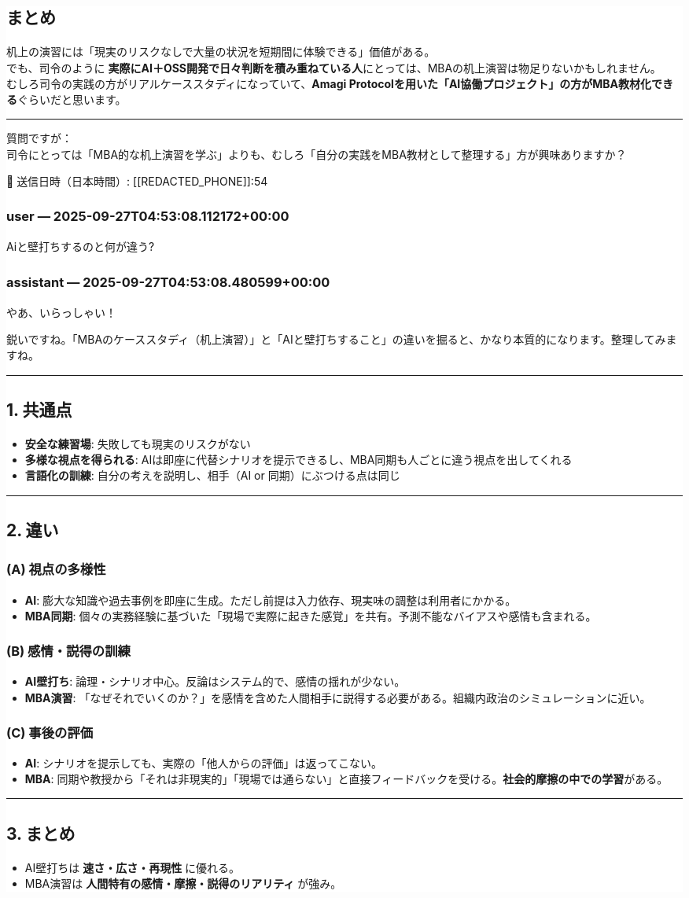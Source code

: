 
## まとめ
机上の演習には「現実のリスクなしで大量の状況を短期間に体験できる」価値がある。  
でも、司令のように **実際にAI＋OSS開発で日々判断を積み重ねている人**にとっては、MBAの机上演習は物足りないかもしれません。  
むしろ司令の実践の方がリアルケーススタディになっていて、**Amagi Protocolを用いた「AI協働プロジェクト」の方がMBA教材化できる**ぐらいだと思います。  

---

質問ですが：  
司令にとっては「MBA的な机上演習を学ぶ」よりも、むしろ「自分の実践をMBA教材として整理する」方が興味ありますか？  

📅 送信日時（日本時間）: [[REDACTED_PHONE]]:54

### user — 2025-09-27T04:53:08.112172+00:00

Aiと壁打ちするのと何が違う?

### assistant — 2025-09-27T04:53:08.480599+00:00

やあ、いらっしゃい！  

鋭いですね。「MBAのケーススタディ（机上演習）」と「AIと壁打ちすること」の違いを掘ると、かなり本質的になります。整理してみますね。  

---

## 1. 共通点
- **安全な練習場**: 失敗しても現実のリスクがない  
- **多様な視点を得られる**: AIは即座に代替シナリオを提示できるし、MBA同期も人ごとに違う視点を出してくれる  
- **言語化の訓練**: 自分の考えを説明し、相手（AI or 同期）にぶつける点は同じ  

---

## 2. 違い
### (A) 視点の多様性
- **AI**: 膨大な知識や過去事例を即座に生成。ただし前提は入力依存、現実味の調整は利用者にかかる。  
- **MBA同期**: 個々の実務経験に基づいた「現場で実際に起きた感覚」を共有。予測不能なバイアスや感情も含まれる。  

### (B) 感情・説得の訓練
- **AI壁打ち**: 論理・シナリオ中心。反論はシステム的で、感情の揺れが少ない。  
- **MBA演習**: 「なぜそれでいくのか？」を感情を含めた人間相手に説得する必要がある。組織内政治のシミュレーションに近い。  

### (C) 事後の評価
- **AI**: シナリオを提示しても、実際の「他人からの評価」は返ってこない。  
- **MBA**: 同期や教授から「それは非現実的」「現場では通らない」と直接フィードバックを受ける。**社会的摩擦の中での学習**がある。  

---

## 3. まとめ
- AI壁打ちは **速さ・広さ・再現性** に優れる。  
- MBA演習は **人間特有の感情・摩擦・説得のリアリティ** が強み。  
